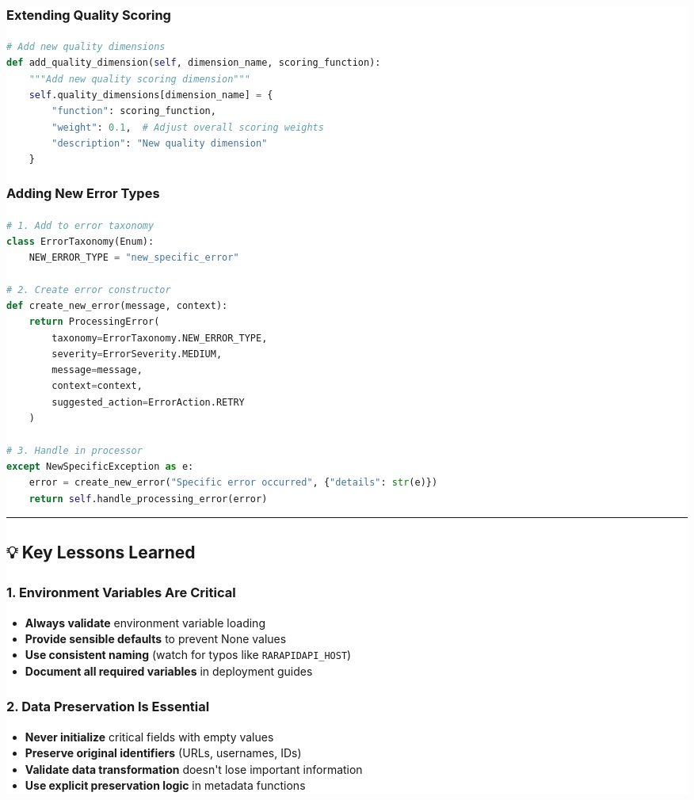 ### Extending Quality Scoring

```python
# Add new quality dimensions
def add_quality_dimension(self, dimension_name, scoring_function):
    """Add new quality scoring dimension"""
    self.quality_dimensions[dimension_name] = {
        "function": scoring_function,
        "weight": 0.1,  # Adjust overall scoring weights
        "description": "New quality dimension"
    }
```

### Adding New Error Types

```python
# 1. Add to error taxonomy
class ErrorTaxonomy(Enum):
    NEW_ERROR_TYPE = "new_specific_error"

# 2. Create error constructor
def create_new_error(message, context):
    return ProcessingError(
        taxonomy=ErrorTaxonomy.NEW_ERROR_TYPE,
        severity=ErrorSeverity.MEDIUM,
        message=message,
        context=context,
        suggested_action=ErrorAction.RETRY
    )

# 3. Handle in processor
except NewSpecificException as e:
    error = create_new_error("Specific error occurred", {"details": str(e)})
    return self.handle_processing_error(error)
```

---

## 💡 Key Lessons Learned

### 1. Environment Variables Are Critical
- **Always validate** environment variable loading
- **Provide sensible defaults** to prevent None values
- **Use consistent naming** (watch for typos like `RARAPIDAPI_HOST`)
- **Document all required variables** in deployment guides

### 2. Data Preservation Is Essential  
- **Never initialize** critical fields with empty values
- **Preserve original identifiers** (URLs, usernames, IDs)
- **Validate data transformation** doesn't lose important information
- **Use explicit preservation logic** in metadata functions
